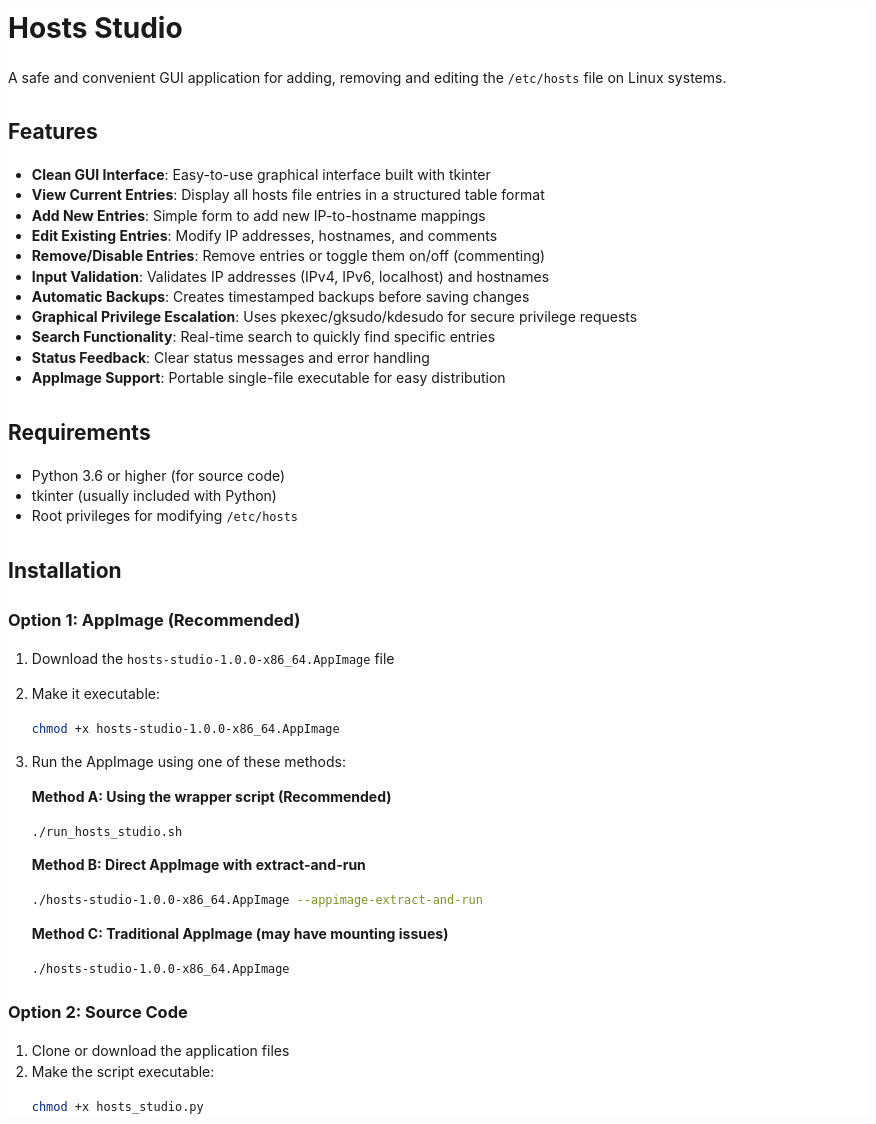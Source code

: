 # Hosts Studio

A safe and convenient GUI application for adding, removing and editing the `/etc/hosts` file on Linux systems.

## Features

- **Clean GUI Interface**: Easy-to-use graphical interface built with tkinter
- **View Current Entries**: Display all hosts file entries in a structured table format
- **Add New Entries**: Simple form to add new IP-to-hostname mappings
- **Edit Existing Entries**: Modify IP addresses, hostnames, and comments
- **Remove/Disable Entries**: Remove entries or toggle them on/off (commenting)
- **Input Validation**: Validates IP addresses (IPv4, IPv6, localhost) and hostnames
- **Automatic Backups**: Creates timestamped backups before saving changes
- **Graphical Privilege Escalation**: Uses pkexec/gksudo/kdesudo for secure privilege requests
- **Search Functionality**: Real-time search to quickly find specific entries
- **Status Feedback**: Clear status messages and error handling
- **AppImage Support**: Portable single-file executable for easy distribution

## Requirements

- Python 3.6 or higher (for source code)
- tkinter (usually included with Python)
- Root privileges for modifying `/etc/hosts`

## Installation

### Option 1: AppImage (Recommended)
1. Download the `hosts-studio-1.0.0-x86_64.AppImage` file
2. Make it executable:
   ```bash
   chmod +x hosts-studio-1.0.0-x86_64.AppImage
   ```
3. Run the AppImage using one of these methods:

   **Method A: Using the wrapper script (Recommended)**
   ```bash
   ./run_hosts_studio.sh
   ```

   **Method B: Direct AppImage with extract-and-run**
   ```bash
   ./hosts-studio-1.0.0-x86_64.AppImage --appimage-extract-and-run
   ```

   **Method C: Traditional AppImage (may have mounting issues)**
   ```bash
   ./hosts-studio-1.0.0-x86_64.AppImage
   ```

### Option 2: Source Code
1. Clone or download the application files
2. Make the script executable:
   ```bash
   chmod +x hosts_studio.py
   ```
